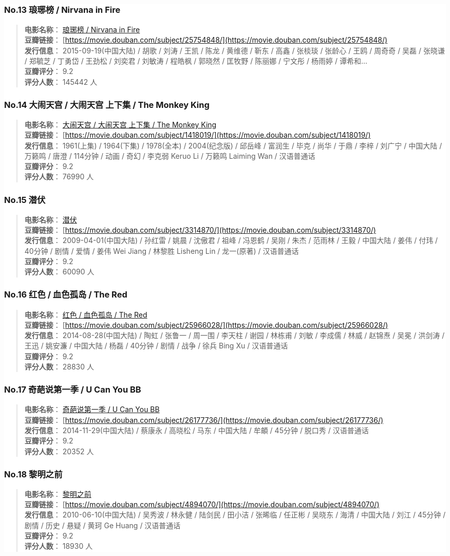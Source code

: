 ### No.13 琅琊榜 / Nirvana in Fire
 > **电影名称**： [琅琊榜 / Nirvana in Fire](https://movie.douban.com/subject/25754848/)  
 > **豆瓣链接**： [https://movie.douban.com/subject/25754848/](https://movie.douban.com/subject/25754848/)  
 > **发行信息**： 2015-09-19(中国大陆) / 胡歌 / 刘涛 / 王凯 / 陈龙 / 黄维德 / 靳东 / 高鑫 / 张棪琰 / 张龄心 / 王鸥 / 周奇奇 / 吴磊 / 张晓谦 / 郑毓芝  / 丁勇岱 / 王劲松 / 刘奕君 / 刘敏涛 / 程皓枫 / 郭晓然 / 匡牧野 / 陈丽娜 / 宁文彤 / 杨雨婷 / 谭希和...  
 > **豆瓣评分**： 9.2  
 > **评分人数**： 145442 人  

### No.14 大闹天宫 / 大闹天宫 上下集 / The Monkey King
 > **电影名称**： [大闹天宫 / 大闹天宫 上下集 / The Monkey King](https://movie.douban.com/subject/1418019/)  
 > **豆瓣链接**： [https://movie.douban.com/subject/1418019/](https://movie.douban.com/subject/1418019/)  
 > **发行信息**： 1961(上集) / 1964(下集) / 1978(全本) / 2004(纪念版) / 邱岳峰 / 富润生 / 毕克 / 尚华 / 于鼎 / 李梓 / 刘广宁 / 中国大陆 / 万籁鸣 / 唐澄 / 114分钟 / 动画 / 奇幻 / 李克弱 Keruo Li / 万籁鸣 Laiming Wan / 汉语普通话  
 > **豆瓣评分**： 9.2  
 > **评分人数**： 76990 人  

### No.15 潜伏
 > **电影名称**： [潜伏](https://movie.douban.com/subject/3314870/)  
 > **豆瓣链接**： [https://movie.douban.com/subject/3314870/](https://movie.douban.com/subject/3314870/)  
 > **发行信息**： 2009-04-01(中国大陆) / 孙红雷 / 姚晨 / 沈傲君 / 祖峰 / 冯恩鹤 / 吴刚 / 朱杰 / 范雨林 / 王毅 / 中国大陆 / 姜伟 / 付玮 / 40分钟 / 剧情 / 爱情 / 姜伟 Wei Jiang / 林黎胜 Lisheng Lin / 龙一(原著) / 汉语普通话  
 > **豆瓣评分**： 9.2  
 > **评分人数**： 60090 人  

### No.16 红色 / 血色孤岛 / The Red
 > **电影名称**： [红色 / 血色孤岛 / The Red](https://movie.douban.com/subject/25966028/)  
 > **豆瓣链接**： [https://movie.douban.com/subject/25966028/](https://movie.douban.com/subject/25966028/)  
 > **发行信息**： 2014-08-28(中国大陆) / 陶虹 / 张鲁一 / 周一围 / 李天柱 / 谢园 / 林栋甫 / 刘敏 / 李成儒 / 林威 / 赵锦焘 / 吴冕 / 洪剑涛 / 王迅 / 姚安濂 / 中国大陆 / 杨磊 / 40分钟 / 剧情 / 战争 / 徐兵 Bing Xu / 汉语普通话  
 > **豆瓣评分**： 9.2  
 > **评分人数**： 28830 人  

### No.17 奇葩说第一季 / U Can You BB
 > **电影名称**： [奇葩说第一季 / U Can You BB](https://movie.douban.com/subject/26177736/)  
 > **豆瓣链接**： [https://movie.douban.com/subject/26177736/](https://movie.douban.com/subject/26177736/)  
 > **发行信息**： 2014-11-29(中国大陆) / 蔡康永 / 高晓松 / 马东 / 中国大陆 / 牟頔 / 45分钟 / 脱口秀 / 汉语普通话  
 > **豆瓣评分**： 9.2  
 > **评分人数**： 20352 人  

### No.18 黎明之前
 > **电影名称**： [黎明之前](https://movie.douban.com/subject/4894070/)  
 > **豆瓣链接**： [https://movie.douban.com/subject/4894070/](https://movie.douban.com/subject/4894070/)  
 > **发行信息**： 2010-06-10(中国大陆) / 吴秀波 / 林永健 / 陆剑民 / 田小洁 / 张晞临 / 任正彬 / 吴晓东 / 海清 / 中国大陆 / 刘江 / 45分钟 / 剧情 / 历史 / 悬疑 / 黄珂 Ge Huang / 汉语普通话  
 > **豆瓣评分**： 9.2  
 > **评分人数**： 18930 人  
